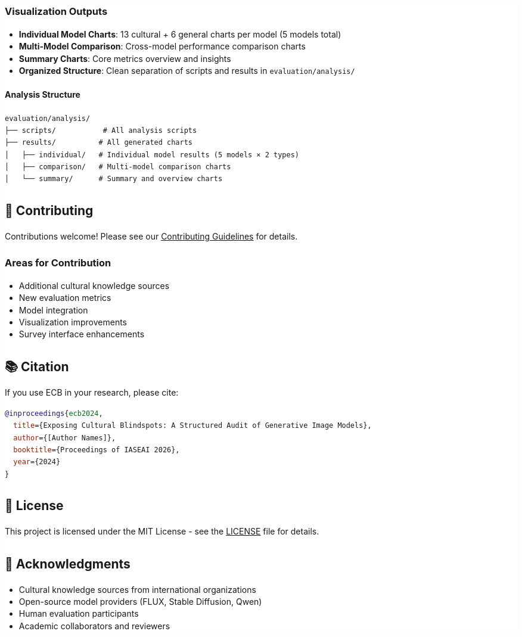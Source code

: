 ### Visualization Outputs

- **Individual Model Charts**: 13 cultural + 6 general charts per model (5 models total)
- **Multi-Model Comparison**: Cross-model performance comparison charts
- **Summary Charts**: Core metrics overview and insights
- **Organized Structure**: Clean separation of scripts and results in `evaluation/analysis/`

#### Analysis Structure
```
evaluation/analysis/
├── scripts/           # All analysis scripts
├── results/          # All generated charts
│   ├── individual/   # Individual model results (5 models × 2 types)
│   ├── comparison/   # Multi-model comparison charts
│   └── summary/      # Summary and overview charts
```

## 🤝 Contributing

Contributions welcome! Please see our [Contributing Guidelines](CONTRIBUTING.md) for details.

### Areas for Contribution
- Additional cultural knowledge sources
- New evaluation metrics
- Model integration
- Visualization improvements
- Survey interface enhancements

## 📚 Citation

If you use ECB in your research, please cite:

```bibtex
@inproceedings{ecb2024,
  title={Exposing Cultural Blindspots: A Structured Audit of Generative Image Models},
  author={[Author Names]},
  booktitle={Proceedings of IASEAI 2026},
  year={2024}
}
```

## 📄 License

This project is licensed under the MIT License - see the [LICENSE](LICENSE) file for details.

## 🙏 Acknowledgments

- Cultural knowledge sources from international organizations
- Open-source model providers (FLUX, Stable Diffusion, Qwen)
- Human evaluation participants
- Academic collaborators and reviewers

